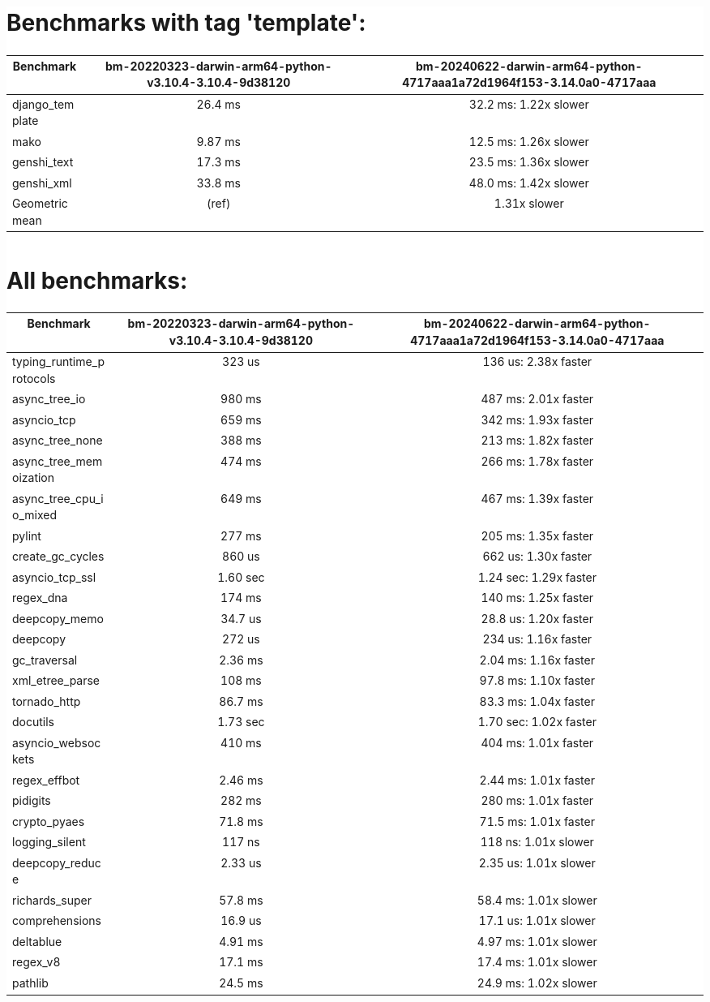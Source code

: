 Benchmarks with tag 'template':
===============================

| Benchmark       | bm-20220323-darwin-arm64-python-v3.10.4-3.10.4-9d38120 | bm-20240622-darwin-arm64-python-4717aaa1a72d1964f153-3.14.0a0-4717aaa |
|-----------------|:------------------------------------------------------:|:---------------------------------------------------------------------:|
| django_template | 26.4 ms                                                | 32.2 ms: 1.22x slower                                                 |
| mako            | 9.87 ms                                                | 12.5 ms: 1.26x slower                                                 |
| genshi_text     | 17.3 ms                                                | 23.5 ms: 1.36x slower                                                 |
| genshi_xml      | 33.8 ms                                                | 48.0 ms: 1.42x slower                                                 |
| Geometric mean  | (ref)                                                  | 1.31x slower                                                          |

All benchmarks:
===============

| Benchmark                | bm-20220323-darwin-arm64-python-v3.10.4-3.10.4-9d38120 | bm-20240622-darwin-arm64-python-4717aaa1a72d1964f153-3.14.0a0-4717aaa |
|--------------------------|:------------------------------------------------------:|:---------------------------------------------------------------------:|
| typing_runtime_protocols | 323 us                                                 | 136 us: 2.38x faster                                                  |
| async_tree_io            | 980 ms                                                 | 487 ms: 2.01x faster                                                  |
| asyncio_tcp              | 659 ms                                                 | 342 ms: 1.93x faster                                                  |
| async_tree_none          | 388 ms                                                 | 213 ms: 1.82x faster                                                  |
| async_tree_memoization   | 474 ms                                                 | 266 ms: 1.78x faster                                                  |
| async_tree_cpu_io_mixed  | 649 ms                                                 | 467 ms: 1.39x faster                                                  |
| pylint                   | 277 ms                                                 | 205 ms: 1.35x faster                                                  |
| create_gc_cycles         | 860 us                                                 | 662 us: 1.30x faster                                                  |
| asyncio_tcp_ssl          | 1.60 sec                                               | 1.24 sec: 1.29x faster                                                |
| regex_dna                | 174 ms                                                 | 140 ms: 1.25x faster                                                  |
| deepcopy_memo            | 34.7 us                                                | 28.8 us: 1.20x faster                                                 |
| deepcopy                 | 272 us                                                 | 234 us: 1.16x faster                                                  |
| gc_traversal             | 2.36 ms                                                | 2.04 ms: 1.16x faster                                                 |
| xml_etree_parse          | 108 ms                                                 | 97.8 ms: 1.10x faster                                                 |
| tornado_http             | 86.7 ms                                                | 83.3 ms: 1.04x faster                                                 |
| docutils                 | 1.73 sec                                               | 1.70 sec: 1.02x faster                                                |
| asyncio_websockets       | 410 ms                                                 | 404 ms: 1.01x faster                                                  |
| regex_effbot             | 2.46 ms                                                | 2.44 ms: 1.01x faster                                                 |
| pidigits                 | 282 ms                                                 | 280 ms: 1.01x faster                                                  |
| crypto_pyaes             | 71.8 ms                                                | 71.5 ms: 1.01x faster                                                 |
| logging_silent           | 117 ns                                                 | 118 ns: 1.01x slower                                                  |
| deepcopy_reduce          | 2.33 us                                                | 2.35 us: 1.01x slower                                                 |
| richards_super           | 57.8 ms                                                | 58.4 ms: 1.01x slower                                                 |
| comprehensions           | 16.9 us                                                | 17.1 us: 1.01x slower                                                 |
| deltablue                | 4.91 ms                                                | 4.97 ms: 1.01x slower                                                 |
| regex_v8                 | 17.1 ms                                                | 17.4 ms: 1.01x slower                                                 |
| pathlib                  | 24.5 ms                                                | 24.9 ms: 1.02x slower                                                 |